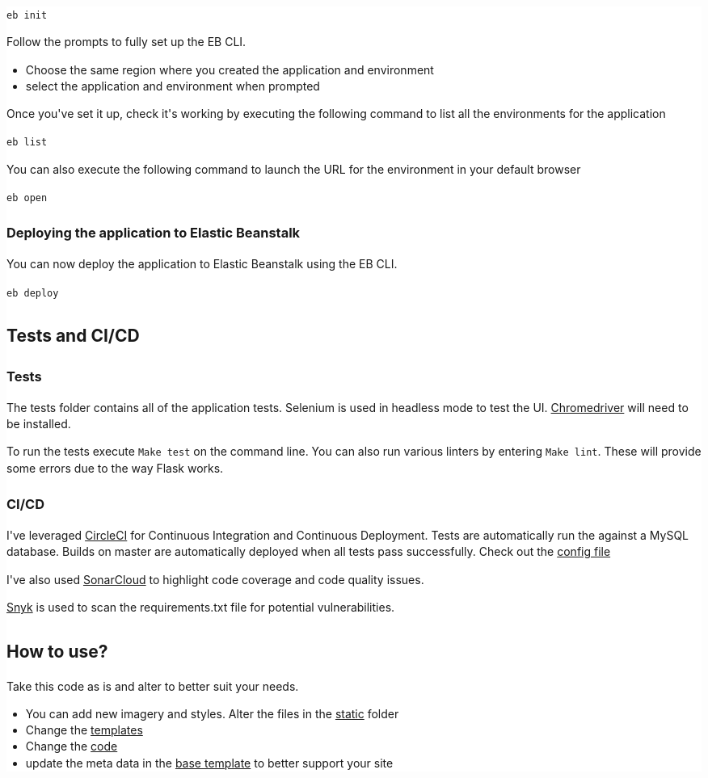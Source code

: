 ```commandline
eb init
```

Follow the prompts to fully set up the EB CLI. 
* Choose the same region where you created the application and environment
* select the application and environment when prompted

Once you've set it up, check it's working by executing the following command to list all the environments for the application

```commandline
eb list
```

You can also execute the following command to launch the URL for the environment in your default browser

```commandline
eb open
```

### Deploying the application to Elastic Beanstalk
You can now deploy the application to Elastic Beanstalk using the EB CLI.

 ```commandline
eb deploy
```


## Tests and CI/CD

### Tests
The tests folder contains all of the application tests.
Selenium is used in headless mode to test the UI. [Chromedriver](https://sites.google.com/a/chromium.org/chromedriver/downloads) will need to be installed.

To run the tests execute `Make test` on the command line.
You can also run various linters by entering `Make lint`. These will provide some errors due to the way Flask works.

### CI/CD

I've leveraged [CircleCI](https://circleci.com) for Continuous Integration and Continuous Deployment. Tests are automatically run the against a MySQL database. Builds on master are automatically deployed when all tests pass successfully. Check out the [config file](.circleci/config.yml)

I've also used [SonarCloud](https://sonarcloud.io) to highlight code coverage and code quality issues.

[Snyk](https://snyk.io) is used to scan the requirements.txt file for potential vulnerabilities.

## How to use?
Take this code as is and alter to better suit your needs.
* You can add new imagery and styles. Alter the files in the [static](app/static) folder
* Change the [templates](app/templates)
* Change the [code](app) 
* update the meta data in the [base template](app/templates/base.html) to better support your site

